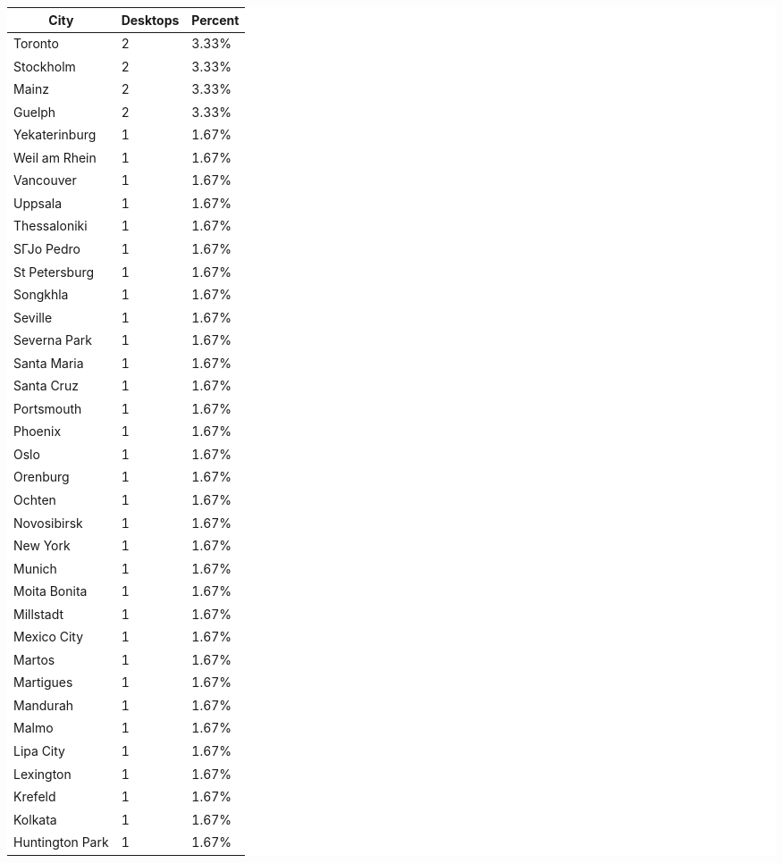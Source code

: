 
| City                 | Desktops | Percent |
|----------------------|----------|---------|
| Toronto              | 2        | 3.33%   |
| Stockholm            | 2        | 3.33%   |
| Mainz                | 2        | 3.33%   |
| Guelph               | 2        | 3.33%   |
| Yekaterinburg        | 1        | 1.67%   |
| Weil am Rhein        | 1        | 1.67%   |
| Vancouver            | 1        | 1.67%   |
| Uppsala              | 1        | 1.67%   |
| Thessaloniki         | 1        | 1.67%   |
| SГЈo Pedro         | 1        | 1.67%   |
| St Petersburg        | 1        | 1.67%   |
| Songkhla             | 1        | 1.67%   |
| Seville              | 1        | 1.67%   |
| Severna Park         | 1        | 1.67%   |
| Santa Maria          | 1        | 1.67%   |
| Santa Cruz           | 1        | 1.67%   |
| Portsmouth           | 1        | 1.67%   |
| Phoenix              | 1        | 1.67%   |
| Oslo                 | 1        | 1.67%   |
| Orenburg             | 1        | 1.67%   |
| Ochten               | 1        | 1.67%   |
| Novosibirsk          | 1        | 1.67%   |
| New York             | 1        | 1.67%   |
| Munich               | 1        | 1.67%   |
| Moita Bonita         | 1        | 1.67%   |
| Millstadt            | 1        | 1.67%   |
| Mexico City          | 1        | 1.67%   |
| Martos               | 1        | 1.67%   |
| Martigues            | 1        | 1.67%   |
| Mandurah             | 1        | 1.67%   |
| Malmo                | 1        | 1.67%   |
| Lipa City            | 1        | 1.67%   |
| Lexington            | 1        | 1.67%   |
| Krefeld              | 1        | 1.67%   |
| Kolkata              | 1        | 1.67%   |
| Huntington Park      | 1        | 1.67%   |
